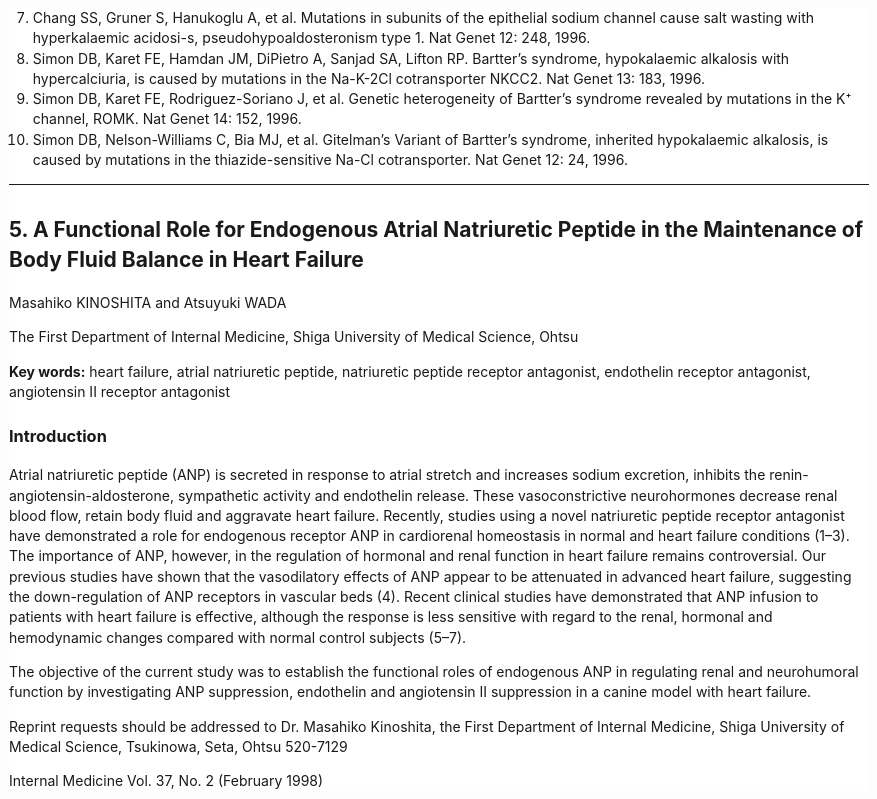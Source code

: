 7) Chang SS, Gruner S, Hanukoglu A, et al. Mutations in subunits of the epithelial sodium channel cause salt wasting with hyperkalaemic acidosi-s, pseudohypoaldosteronism type 1. Nat Genet 12: 248, 1996.
8) Simon DB, Karet FE, Hamdan JM, DiPietro A, Sanjad SA, Lifton RP. Bartter’s syndrome, hypokalaemic alkalosis with hypercalciuria, is caused by mutations in the Na-K-2Cl cotransporter NKCC2. Nat Genet 13: 183, 1996.
9) Simon DB, Karet FE, Rodriguez-Soriano J, et al. Genetic heterogeneity of Bartter’s syndrome revealed by mutations in the K⁺ channel, ROMK. Nat Genet 14: 152, 1996.
10) Simon DB, Nelson-Williams C, Bia MJ, et al. Gitelman’s Variant of Bartter’s syndrome, inherited hypokalaemic alkalosis, is caused by mutations in the thiazide-sensitive Na-Cl cotransporter. Nat Genet 12: 24, 1996.


---

## 5. A Functional Role for Endogenous Atrial Natriuretic Peptide in the Maintenance of Body Fluid Balance in Heart Failure

Masahiko KINOSHITA and Atsuyuki WADA

The First Department of Internal Medicine, Shiga University of Medical Science, Ohtsu

**Key words:** heart failure, atrial natriuretic peptide, natriuretic peptide receptor antagonist, endothelin receptor antagonist, angiotensin II receptor antagonist

### Introduction

Atrial natriuretic peptide (ANP) is secreted in response to atrial stretch and increases sodium excretion, inhibits the renin-angiotensin-aldosterone, sympathetic activity and endothelin release. These vasoconstrictive neurohormones decrease renal blood flow, retain body fluid and aggravate heart failure. Recently, studies using a novel natriuretic peptide receptor antagonist have demonstrated a role for endogenous receptor ANP in cardiorenal homeostasis in normal and heart failure conditions (1–3). The importance of ANP, however, in the regulation of hormonal and renal function in heart failure remains controversial. Our previous studies have shown that the vasodilatory effects of ANP appear to be attenuated in advanced heart failure, suggesting the down-regulation of ANP receptors in vascular beds (4). Recent clinical studies have demonstrated that ANP infusion to patients with heart failure is effective, although the response is less sensitive with regard to the renal, hormonal and hemodynamic changes compared with normal control subjects (5–7).

The objective of the current study was to establish the functional roles of endogenous ANP in regulating renal and neurohumoral function by investigating ANP suppression, endothelin and angiotensin II suppression in a canine model with heart failure.

Reprint requests should be addressed to Dr. Masahiko Kinoshita, the First Department of Internal Medicine, Shiga University of Medical Science, Tsukinowa, Seta, Ohtsu 520-7129

Internal Medicine Vol. 37, No. 2 (February 1998)

